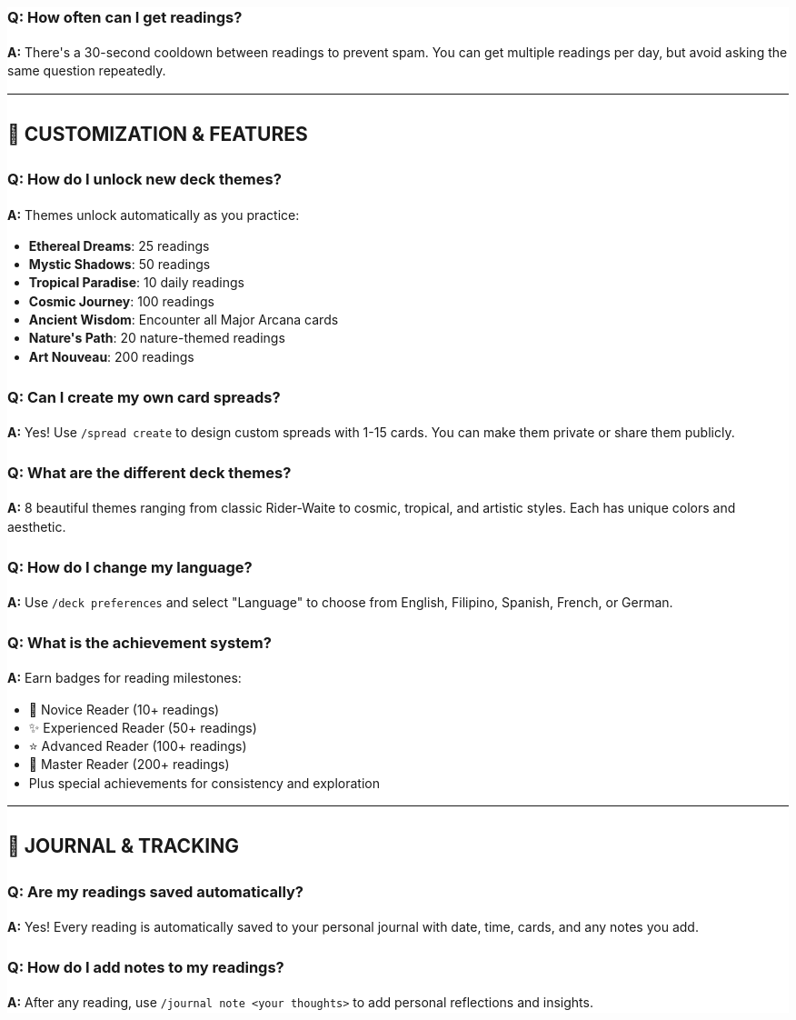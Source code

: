 ### **Q: How often can I get readings?**
**A:** There's a 30-second cooldown between readings to prevent spam. You can get multiple readings per day, but avoid asking the same question repeatedly.

---

## 🎨 **CUSTOMIZATION & FEATURES**

### **Q: How do I unlock new deck themes?**
**A:** Themes unlock automatically as you practice:
- **Ethereal Dreams**: 25 readings
- **Mystic Shadows**: 50 readings
- **Tropical Paradise**: 10 daily readings
- **Cosmic Journey**: 100 readings
- **Ancient Wisdom**: Encounter all Major Arcana cards
- **Nature's Path**: 20 nature-themed readings
- **Art Nouveau**: 200 readings

### **Q: Can I create my own card spreads?**
**A:** Yes! Use `/spread create` to design custom spreads with 1-15 cards. You can make them private or share them publicly.

### **Q: What are the different deck themes?**
**A:** 8 beautiful themes ranging from classic Rider-Waite to cosmic, tropical, and artistic styles. Each has unique colors and aesthetic.

### **Q: How do I change my language?**
**A:** Use `/deck preferences` and select "Language" to choose from English, Filipino, Spanish, French, or German.

### **Q: What is the achievement system?**
**A:** Earn badges for reading milestones:
- 🔮 Novice Reader (10+ readings)
- ✨ Experienced Reader (50+ readings)
- ⭐ Advanced Reader (100+ readings)
- 🌟 Master Reader (200+ readings)
- Plus special achievements for consistency and exploration

---

## 📖 **JOURNAL & TRACKING**

### **Q: Are my readings saved automatically?**
**A:** Yes! Every reading is automatically saved to your personal journal with date, time, cards, and any notes you add.

### **Q: How do I add notes to my readings?**
**A:** After any reading, use `/journal note <your thoughts>` to add personal reflections and insights.
